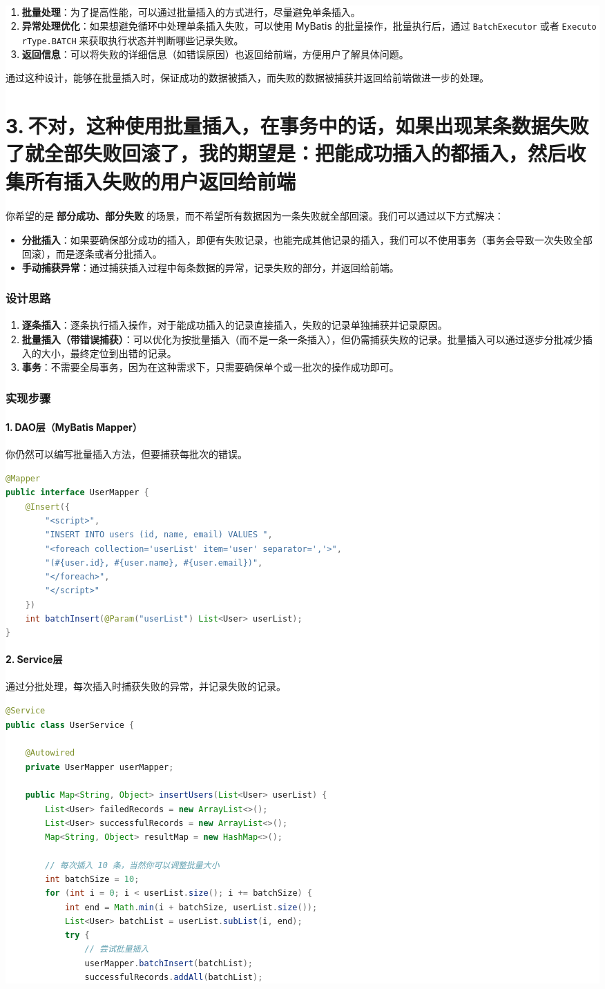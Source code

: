 1. **批量处理**：为了提高性能，可以通过批量插入的方式进行，尽量避免单条插入。
2. **异常处理优化**：如果想避免循环中处理单条插入失败，可以使用 MyBatis 的批量操作，批量执行后，通过 `BatchExecutor` 或者 `ExecutorType.BATCH` 来获取执行状态并判断哪些记录失败。
3. **返回信息**：可以将失败的详细信息（如错误原因）也返回给前端，方便用户了解具体问题。

通过这种设计，能够在批量插入时，保证成功的数据被插入，而失败的数据被捕获并返回给前端做进一步的处理。

# 3. 不对，这种使用批量插入，在事务中的话，如果出现某条数据失败了就全部失败回滚了，我的期望是：把能成功插入的都插入，然后收集所有插入失败的用户返回给前端
你希望的是 **部分成功、部分失败** 的场景，而不希望所有数据因为一条失败就全部回滚。我们可以通过以下方式解决：

- **分批插入**：如果要确保部分成功的插入，即便有失败记录，也能完成其他记录的插入，我们可以不使用事务（事务会导致一次失败全部回滚），而是逐条或者分批插入。
- **手动捕获异常**：通过捕获插入过程中每条数据的异常，记录失败的部分，并返回给前端。

### 设计思路

1. **逐条插入**：逐条执行插入操作，对于能成功插入的记录直接插入，失败的记录单独捕获并记录原因。
2. **批量插入（带错误捕获）**：可以优化为按批量插入（而不是一条一条插入），但仍需捕获失败的记录。批量插入可以通过逐步分批减少插入的大小，最终定位到出错的记录。
3. **事务**：不需要全局事务，因为在这种需求下，只需要确保单个或一批次的操作成功即可。

### 实现步骤

#### 1. DAO层（MyBatis Mapper）

你仍然可以编写批量插入方法，但要捕获每批次的错误。

```java
@Mapper
public interface UserMapper {
    @Insert({
        "<script>",
        "INSERT INTO users (id, name, email) VALUES ",
        "<foreach collection='userList' item='user' separator=','>",
        "(#{user.id}, #{user.name}, #{user.email})",
        "</foreach>",
        "</script>"
    })
    int batchInsert(@Param("userList") List<User> userList);
}
```

#### 2. Service层

通过分批处理，每次插入时捕获失败的异常，并记录失败的记录。

```java
@Service
public class UserService {

    @Autowired
    private UserMapper userMapper;

    public Map<String, Object> insertUsers(List<User> userList) {
        List<User> failedRecords = new ArrayList<>();
        List<User> successfulRecords = new ArrayList<>();
        Map<String, Object> resultMap = new HashMap<>();

        // 每次插入 10 条，当然你可以调整批量大小
        int batchSize = 10;
        for (int i = 0; i < userList.size(); i += batchSize) {
            int end = Math.min(i + batchSize, userList.size());
            List<User> batchList = userList.subList(i, end);
            try {
                // 尝试批量插入
                userMapper.batchInsert(batchList);
                successfulRecords.addAll(batchList);
```